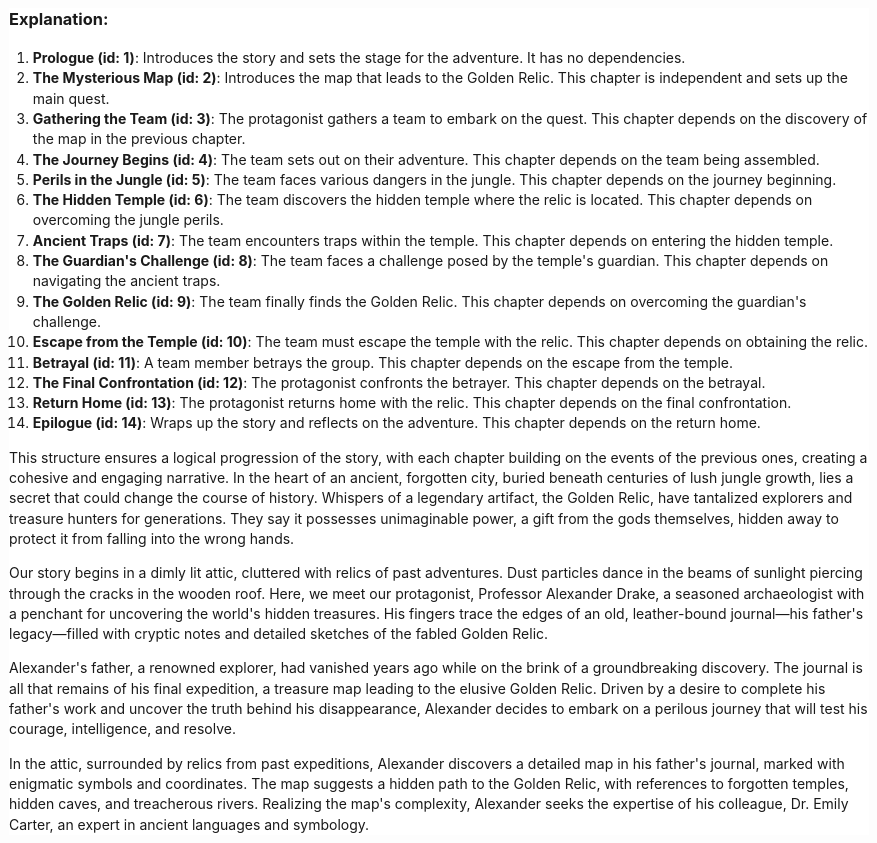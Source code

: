 ### Explanation:
1. **Prologue (id: 1)**: Introduces the story and sets the stage for the adventure. It has no dependencies.
2. **The Mysterious Map (id: 2)**: Introduces the map that leads to the Golden Relic. This chapter is independent and sets up the main quest.
3. **Gathering the Team (id: 3)**: The protagonist gathers a team to embark on the quest. This chapter depends on the discovery of the map in the previous chapter.
4. **The Journey Begins (id: 4)**: The team sets out on their adventure. This chapter depends on the team being assembled.
5. **Perils in the Jungle (id: 5)**: The team faces various dangers in the jungle. This chapter depends on the journey beginning.
6. **The Hidden Temple (id: 6)**: The team discovers the hidden temple where the relic is located. This chapter depends on overcoming the jungle perils.
7. **Ancient Traps (id: 7)**: The team encounters traps within the temple. This chapter depends on entering the hidden temple.
8. **The Guardian's Challenge (id: 8)**: The team faces a challenge posed by the temple's guardian. This chapter depends on navigating the ancient traps.
9. **The Golden Relic (id: 9)**: The team finally finds the Golden Relic. This chapter depends on overcoming the guardian's challenge.
10. **Escape from the Temple (id: 10)**: The team must escape the temple with the relic. This chapter depends on obtaining the relic.
11. **Betrayal (id: 11)**: A team member betrays the group. This chapter depends on the escape from the temple.
12. **The Final Confrontation (id: 12)**: The protagonist confronts the betrayer. This chapter depends on the betrayal.
13. **Return Home (id: 13)**: The protagonist returns home with the relic. This chapter depends on the final confrontation.
14. **Epilogue (id: 14)**: Wraps up the story and reflects on the adventure. This chapter depends on the return home.

This structure ensures a logical progression of the story, with each chapter building on the events of the previous ones, creating a cohesive and engaging narrative.
</content>
<digest>
In the heart of an ancient, forgotten city, buried beneath centuries of lush jungle growth, lies a secret that could change the course of history. Whispers of a legendary artifact, the Golden Relic, have tantalized explorers and treasure hunters for generations. They say it possesses unimaginable power, a gift from the gods themselves, hidden away to protect it from falling into the wrong hands.

Our story begins in a dimly lit attic, cluttered with relics of past adventures. Dust particles dance in the beams of sunlight piercing through the cracks in the wooden roof. Here, we meet our protagonist, Professor Alexander Drake, a seasoned archaeologist with a penchant for uncovering the world's hidden treasures. His fingers trace the edges of an old, leather-bound journal—his father's legacy—filled with cryptic notes and detailed sketches of the fabled Golden Relic.

Alexander's father, a renowned explorer, had vanished years ago while on the brink of a groundbreaking discovery. The journal is all that remains of his final expedition, a treasure map leading to the elusive Golden Relic. Driven by a desire to complete his father's work and uncover the truth behind his disappearance, Alexander decides to embark on a perilous journey that will test his courage, intelligence, and resolve.

In the attic, surrounded by relics from past expeditions, Alexander discovers a detailed map in his father's journal, marked with enigmatic symbols and coordinates. The map suggests a hidden path to the Golden Relic, with references to forgotten temples, hidden caves, and treacherous rivers. Realizing the map's complexity, Alexander seeks the expertise of his colleague, Dr. Emily Carter, an expert in ancient languages and symbology.
